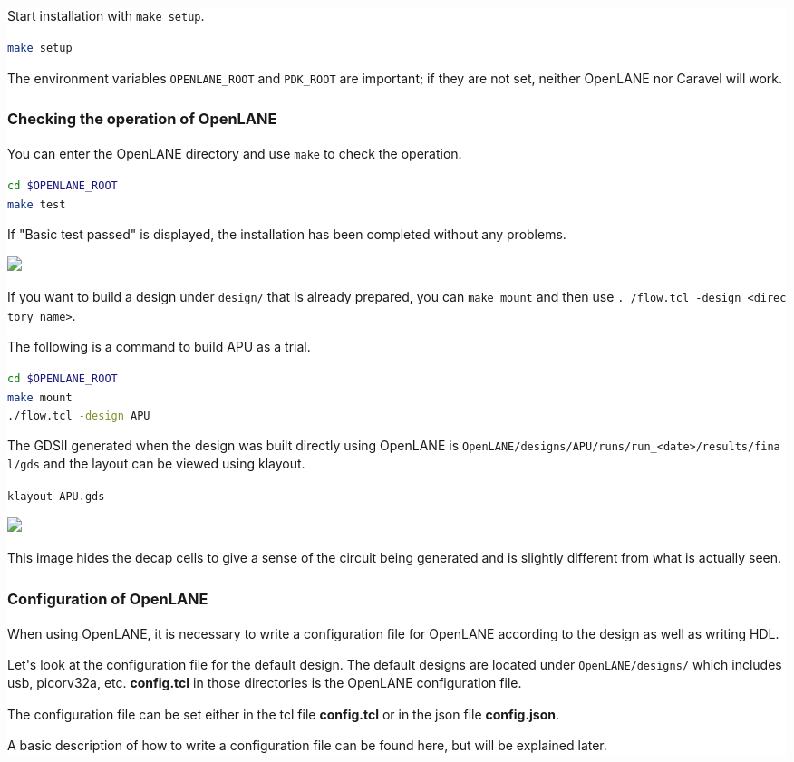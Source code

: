 Start installation with `make setup`.
```bash
make setup
```

The environment variables `OPENLANE_ROOT` and `PDK_ROOT` are important; if they are not set, neither OpenLANE nor Caravel will work.

### Checking the operation of OpenLANE

You can enter the OpenLANE directory and use `make` to check the operation.

```bash
cd $OPENLANE_ROOT
make test
```

If "Basic test passed" is displayed, the installation has been completed without any problems.

![](https://i.imgur.com/mhYH6Wb.png)

If you want to build a design under `design/` that is already prepared, you can `make mount` and then use `. /flow.tcl -design <directory name>`.

The following is a command to build APU as a trial.
```bash
cd $OPENLANE_ROOT
make mount
./flow.tcl -design APU
```

The GDSII generated when the design was built directly using OpenLANE is
`OpenLANE/designs/APU/runs/run_<date>/results/final/gds` and the layout can be viewed using klayout.

```bash
klayout APU.gds
```
![](https://i.imgur.com/XJ0v0dL.png)

This image hides the decap cells to give a sense of the circuit being generated and is slightly different from what is actually seen.

### Configuration of OpenLANE
When using OpenLANE, it is necessary to write a configuration file for OpenLANE according to the design as well as writing HDL.

Let's look at the configuration file for the default design. The default designs are located under `OpenLANE/designs/` which includes usb, picorv32a, etc. **config.tcl** in those directories is the OpenLANE configuration file.

The configuration file can be set either in the tcl file **config.tcl** or in the json file **config.json**.

A basic description of how to write a configuration file can be found here, but will be explained later.
